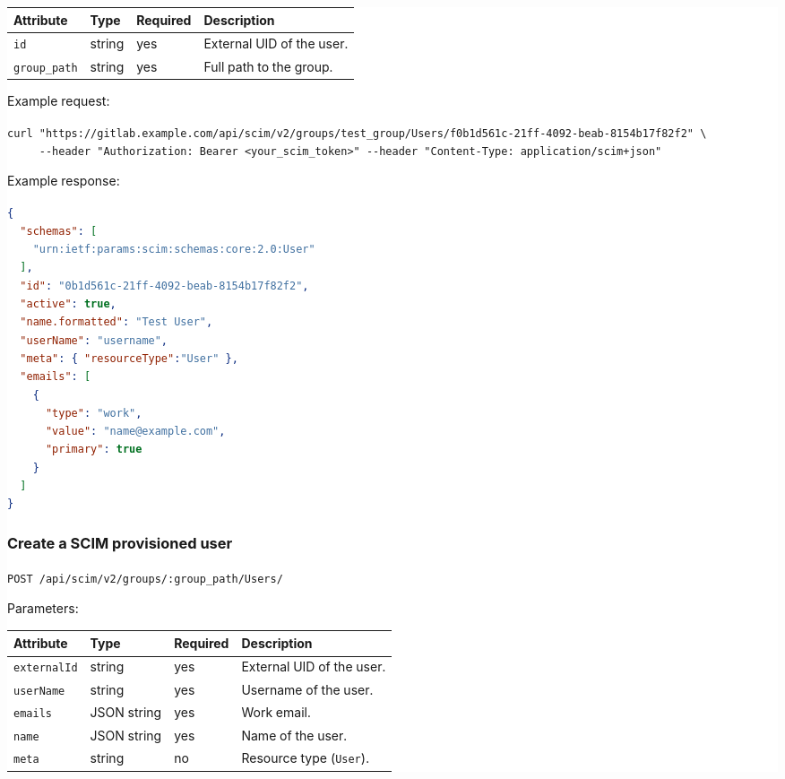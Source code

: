 | Attribute | Type    | Required | Description                                                                                                                             |
|:----------|:--------|:---------|:----------------------------------------------------------------------------------------------------------------------------------------|
| `id`   | string  | yes     | External UID of the user. |
| `group_path` | string | yes    | Full path to the group. |

Example request:

```shell
curl "https://gitlab.example.com/api/scim/v2/groups/test_group/Users/f0b1d561c-21ff-4092-beab-8154b17f82f2" \
     --header "Authorization: Bearer <your_scim_token>" --header "Content-Type: application/scim+json"
```

Example response:

```json
{
  "schemas": [
    "urn:ietf:params:scim:schemas:core:2.0:User"
  ],
  "id": "0b1d561c-21ff-4092-beab-8154b17f82f2",
  "active": true,
  "name.formatted": "Test User",
  "userName": "username",
  "meta": { "resourceType":"User" },
  "emails": [
    {
      "type": "work",
      "value": "name@example.com",
      "primary": true
    }
  ]
}
```

### Create a SCIM provisioned user

```plaintext
POST /api/scim/v2/groups/:group_path/Users/
```

Parameters:

| Attribute      | Type    | Required | Description            |
|:---------------|:----------|:----|:--------------------------|
| `externalId` | string      | yes | External UID of the user. |
| `userName`   | string      | yes | Username of the user. |
| `emails`     | JSON string | yes | Work email. |
| `name`       | JSON string | yes | Name of the user. |
| `meta`       | string      | no  | Resource type (`User`). |

